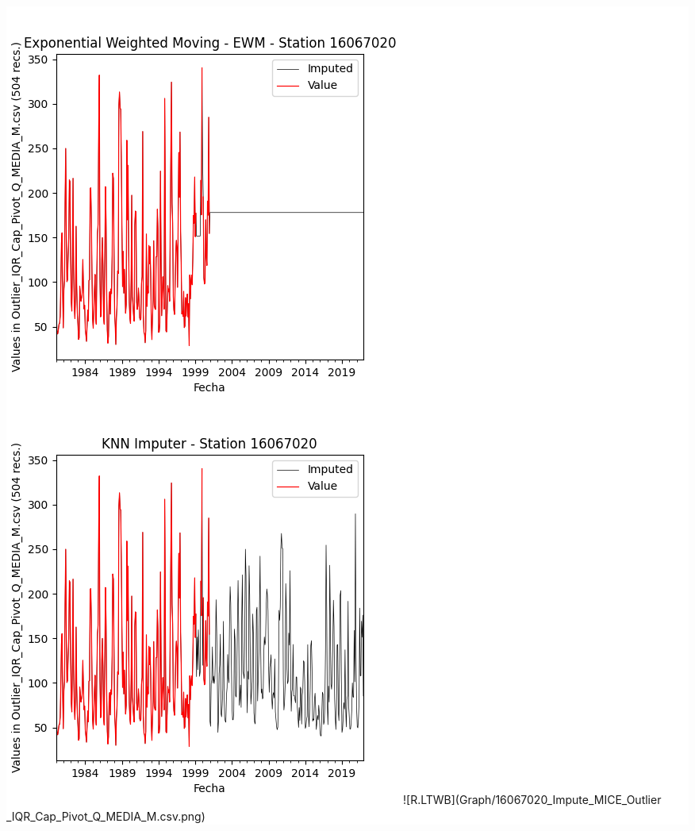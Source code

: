 ![R.LTWB](Graph/16067020_Impute_MeanEWM_Outlier_IQR_Cap_Pivot_Q_MEDIA_M.csv.png)![R.LTWB](Graph/16067020_Impute_KNN_Outlier_IQR_Cap_Pivot_Q_MEDIA_M.csv.png)![R.LTWB](Graph/16067020_Impute_MICE_Outlier
_IQR_Cap_Pivot_Q_MEDIA_M.csv.png)
